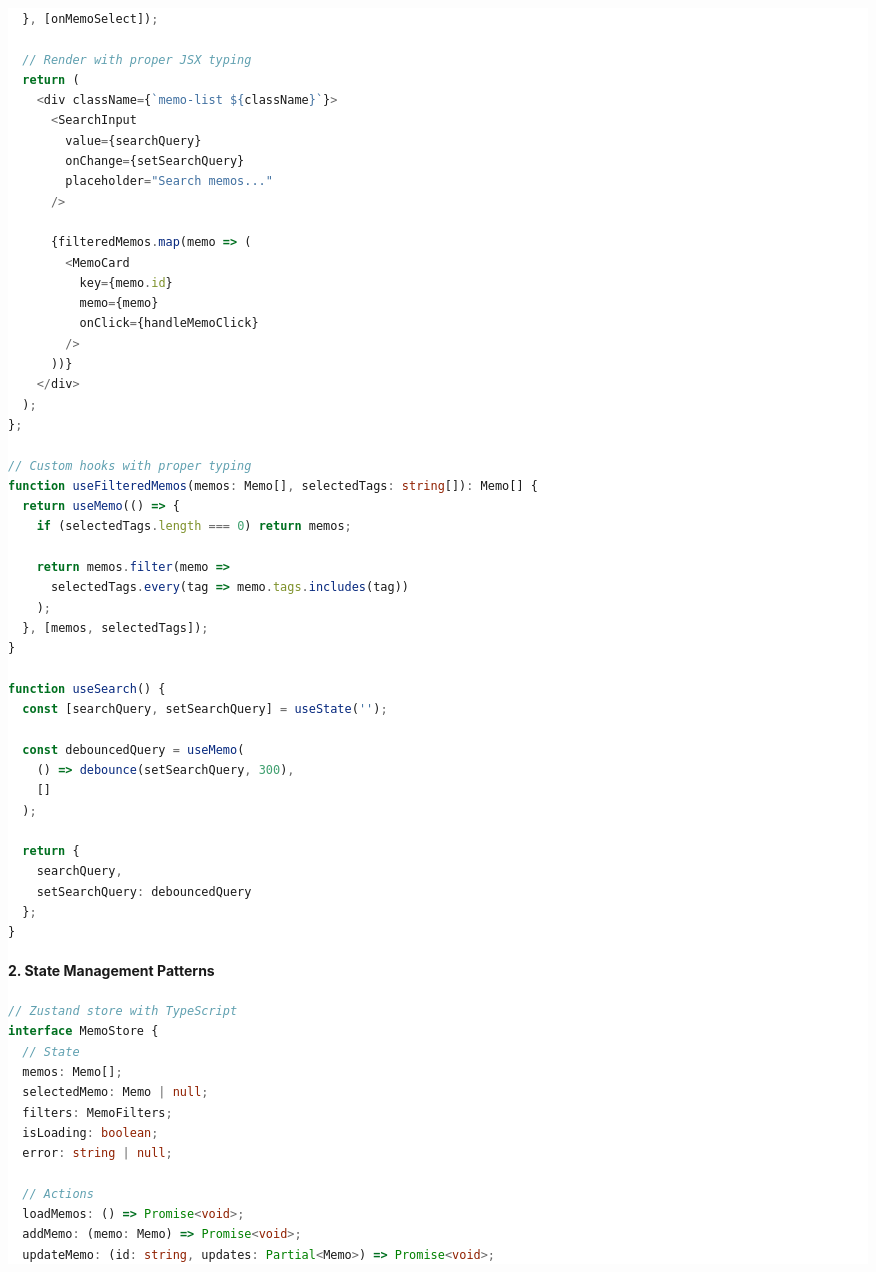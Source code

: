 ```typescript
  }, [onMemoSelect]);
  
  // Render with proper JSX typing
  return (
    <div className={`memo-list ${className}`}>
      <SearchInput
        value={searchQuery}
        onChange={setSearchQuery}
        placeholder="Search memos..."
      />
      
      {filteredMemos.map(memo => (
        <MemoCard
          key={memo.id}
          memo={memo}
          onClick={handleMemoClick}
        />
      ))}
    </div>
  );
};

// Custom hooks with proper typing
function useFilteredMemos(memos: Memo[], selectedTags: string[]): Memo[] {
  return useMemo(() => {
    if (selectedTags.length === 0) return memos;
    
    return memos.filter(memo =>
      selectedTags.every(tag => memo.tags.includes(tag))
    );
  }, [memos, selectedTags]);
}

function useSearch() {
  const [searchQuery, setSearchQuery] = useState('');
  
  const debouncedQuery = useMemo(
    () => debounce(setSearchQuery, 300),
    []
  );
  
  return {
    searchQuery,
    setSearchQuery: debouncedQuery
  };
}
```

#### 2. **State Management Patterns**
```typescript
// Zustand store with TypeScript
interface MemoStore {
  // State
  memos: Memo[];
  selectedMemo: Memo | null;
  filters: MemoFilters;
  isLoading: boolean;
  error: string | null;
  
  // Actions
  loadMemos: () => Promise<void>;
  addMemo: (memo: Memo) => Promise<void>;
  updateMemo: (id: string, updates: Partial<Memo>) => Promise<void>;
```